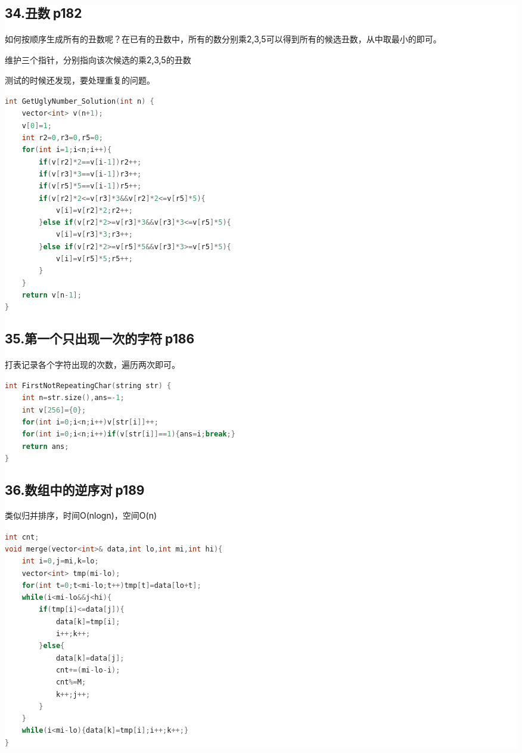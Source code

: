 ## 34.丑数 p182

如何按顺序生成所有的丑数呢？在已有的丑数中，所有的数分别乘2,3,5可以得到所有的候选丑数，从中取最小的即可。

维护三个指针，分别指向该次候选的乘2,3,5的丑数

测试的时候还发现，要处理重复的问题。
```cpp
int GetUglyNumber_Solution(int n) {
    vector<int> v(n+1);
    v[0]=1;
    int r2=0,r3=0,r5=0;
    for(int i=1;i<n;i++){
        if(v[r2]*2==v[i-1])r2++;
		if(v[r3]*3==v[i-1])r3++;
		if(v[r5]*5==v[i-1])r5++;
        if(v[r2]*2<=v[r3]*3&&v[r2]*2<=v[r5]*5){
            v[i]=v[r2]*2;r2++;
        }else if(v[r2]*2>=v[r3]*3&&v[r3]*3<=v[r5]*5){
            v[i]=v[r3]*3;r3++;
        }else if(v[r2]*2>=v[r5]*5&&v[r3]*3>=v[r5]*5){
            v[i]=v[r5]*5;r5++;
        }
    }
    return v[n-1];
}
```

## 35.第一个只出现一次的字符 p186

打表记录各个字符出现的次数，遍历两次即可。

```cpp
int FirstNotRepeatingChar(string str) {
    int n=str.size(),ans=-1;
    int v[256]={0};
    for(int i=0;i<n;i++)v[str[i]]++;
    for(int i=0;i<n;i++)if(v[str[i]]==1){ans=i;break;}
    return ans;
}
```

## 36.数组中的逆序对 p189

类似归并排序，时间O(nlogn)，空间O(n)

```cpp
int cnt;
void merge(vector<int>& data,int lo,int mi,int hi){
    int i=0,j=mi,k=lo;
    vector<int> tmp(mi-lo);
    for(int t=0;t<mi-lo;t++)tmp[t]=data[lo+t];
    while(i<mi-lo&&j<hi){
        if(tmp[i]<=data[j]){
            data[k]=tmp[i];
            i++;k++;
        }else{
            data[k]=data[j];
            cnt+=(mi-lo-i);
            cnt%=M;
            k++;j++;
        }
    }
    while(i<mi-lo){data[k]=tmp[i];i++;k++;}
}
```